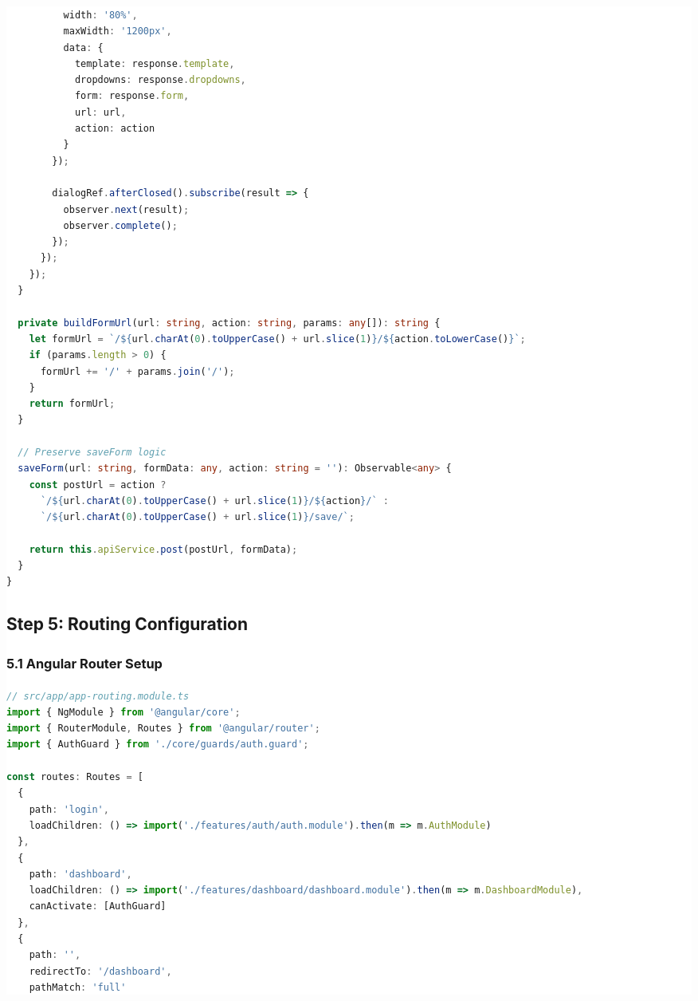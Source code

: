 ```typescript
          width: '80%',
          maxWidth: '1200px',
          data: {
            template: response.template,
            dropdowns: response.dropdowns,
            form: response.form,
            url: url,
            action: action
          }
        });

        dialogRef.afterClosed().subscribe(result => {
          observer.next(result);
          observer.complete();
        });
      });
    });
  }

  private buildFormUrl(url: string, action: string, params: any[]): string {
    let formUrl = `/${url.charAt(0).toUpperCase() + url.slice(1)}/${action.toLowerCase()}`;
    if (params.length > 0) {
      formUrl += '/' + params.join('/');
    }
    return formUrl;
  }

  // Preserve saveForm logic
  saveForm(url: string, formData: any, action: string = ''): Observable<any> {
    const postUrl = action ? 
      `/${url.charAt(0).toUpperCase() + url.slice(1)}/${action}/` :
      `/${url.charAt(0).toUpperCase() + url.slice(1)}/save/`;
    
    return this.apiService.post(postUrl, formData);
  }
}
```

## Step 5: Routing Configuration

### 5.1 Angular Router Setup
```typescript
// src/app/app-routing.module.ts
import { NgModule } from '@angular/core';
import { RouterModule, Routes } from '@angular/router';
import { AuthGuard } from './core/guards/auth.guard';

const routes: Routes = [
  {
    path: 'login',
    loadChildren: () => import('./features/auth/auth.module').then(m => m.AuthModule)
  },
  {
    path: 'dashboard',
    loadChildren: () => import('./features/dashboard/dashboard.module').then(m => m.DashboardModule),
    canActivate: [AuthGuard]
  },
  {
    path: '',
    redirectTo: '/dashboard',
    pathMatch: 'full'
```

  [key: string]: any;